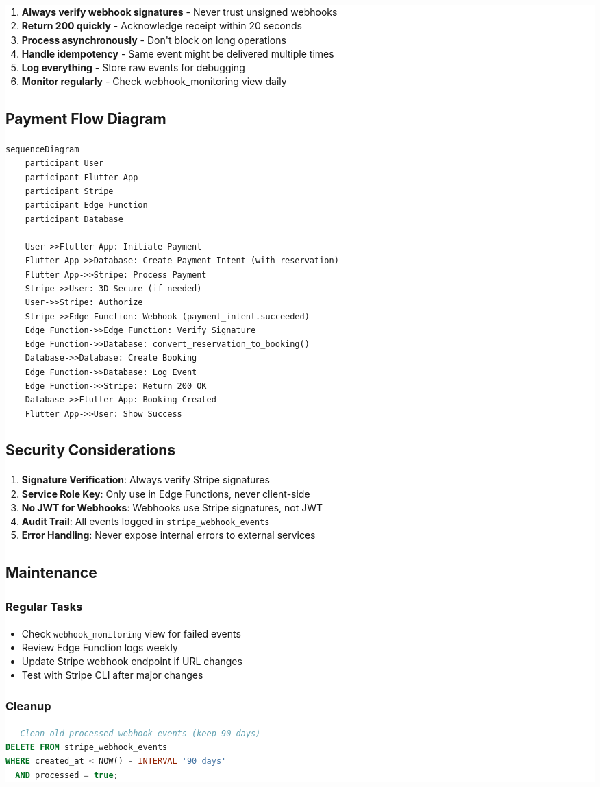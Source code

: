 1. **Always verify webhook signatures** - Never trust unsigned webhooks
2. **Return 200 quickly** - Acknowledge receipt within 20 seconds
3. **Process asynchronously** - Don't block on long operations
4. **Handle idempotency** - Same event might be delivered multiple times
5. **Log everything** - Store raw events for debugging
6. **Monitor regularly** - Check webhook_monitoring view daily

## Payment Flow Diagram

```mermaid
sequenceDiagram
    participant User
    participant Flutter App
    participant Stripe
    participant Edge Function
    participant Database
    
    User->>Flutter App: Initiate Payment
    Flutter App->>Database: Create Payment Intent (with reservation)
    Flutter App->>Stripe: Process Payment
    Stripe->>User: 3D Secure (if needed)
    User->>Stripe: Authorize
    Stripe->>Edge Function: Webhook (payment_intent.succeeded)
    Edge Function->>Edge Function: Verify Signature
    Edge Function->>Database: convert_reservation_to_booking()
    Database->>Database: Create Booking
    Edge Function->>Database: Log Event
    Edge Function->>Stripe: Return 200 OK
    Database->>Flutter App: Booking Created
    Flutter App->>User: Show Success
```

## Security Considerations

1. **Signature Verification**: Always verify Stripe signatures
2. **Service Role Key**: Only use in Edge Functions, never client-side
3. **No JWT for Webhooks**: Webhooks use Stripe signatures, not JWT
4. **Audit Trail**: All events logged in `stripe_webhook_events`
5. **Error Handling**: Never expose internal errors to external services

## Maintenance

### Regular Tasks
- Check `webhook_monitoring` view for failed events
- Review Edge Function logs weekly
- Update Stripe webhook endpoint if URL changes
- Test with Stripe CLI after major changes

### Cleanup
```sql
-- Clean old processed webhook events (keep 90 days)
DELETE FROM stripe_webhook_events 
WHERE created_at < NOW() - INTERVAL '90 days'
  AND processed = true;
```
